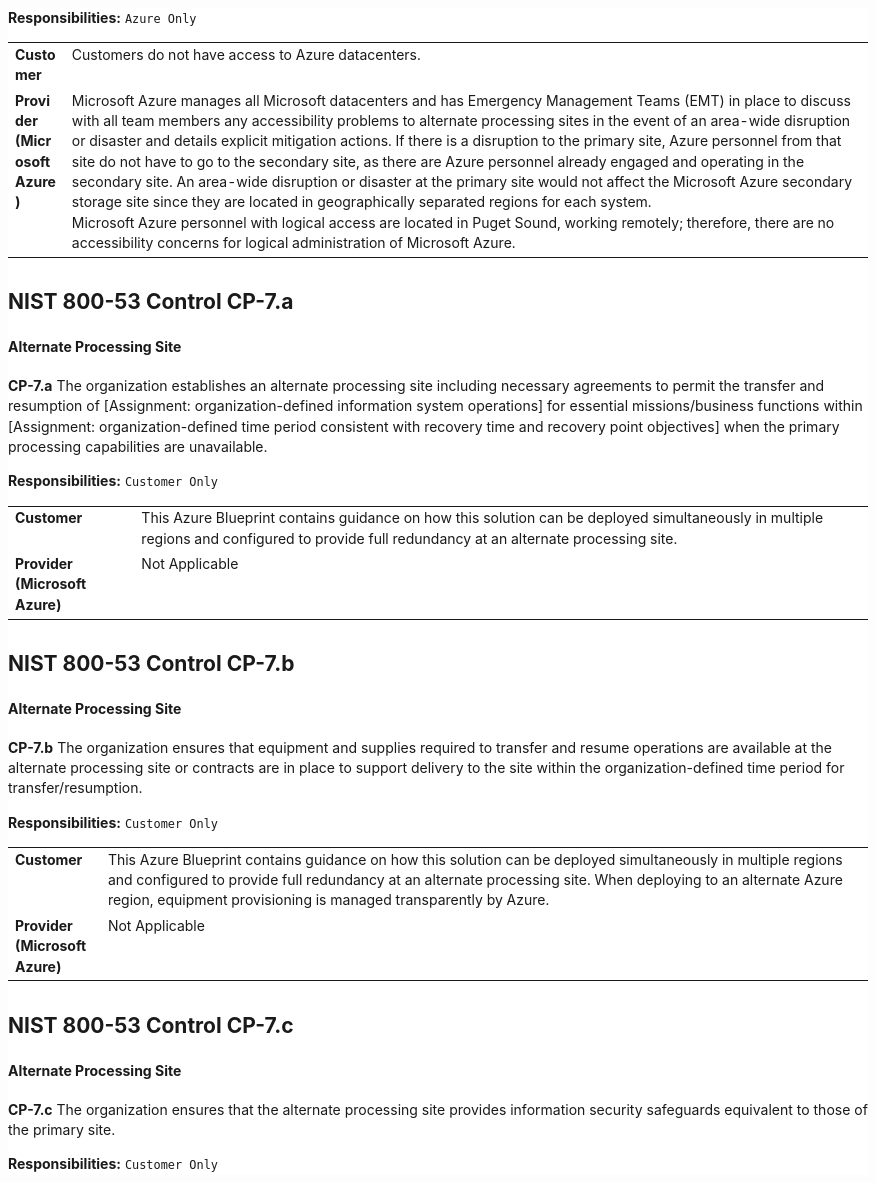 **Responsibilities:** `Azure Only`

|||
|---|---|
| **Customer** | Customers do not have access to Azure datacenters. |
| **Provider (Microsoft Azure)** | Microsoft Azure manages all Microsoft datacenters and has Emergency Management Teams (EMT) in place to discuss with all team members any accessibility problems to alternate processing sites in the event of an area-wide disruption or disaster and details explicit mitigation actions. If there is a disruption to the primary site, Azure personnel from that site do not have to go to the secondary site, as there are Azure personnel already engaged and operating in the secondary site. An area-wide disruption or disaster at the primary site would not affect the Microsoft Azure secondary storage site since they are located in geographically separated regions for each system. <br /> Microsoft Azure personnel with logical access are located in Puget Sound, working remotely; therefore, there are no accessibility concerns for logical administration of Microsoft Azure. |


 ## NIST 800-53 Control CP-7.a

#### Alternate Processing Site

**CP-7.a** The organization establishes an alternate processing site including necessary agreements to permit the transfer and resumption of [Assignment: organization-defined information system operations] for essential missions/business functions within [Assignment: organization-defined time period consistent with recovery time and recovery point objectives] when the primary processing capabilities are unavailable.

**Responsibilities:** `Customer Only`

|||
|---|---|
| **Customer** | This Azure Blueprint contains guidance on how this solution can be deployed simultaneously in multiple regions and configured to provide full redundancy at an alternate processing site. |
| **Provider (Microsoft Azure)** | Not Applicable |


 ## NIST 800-53 Control CP-7.b

#### Alternate Processing Site

**CP-7.b** The organization ensures that equipment and supplies required to transfer and resume operations are available at the alternate processing site or contracts are in place to support delivery to the site within the organization-defined time period for transfer/resumption.

**Responsibilities:** `Customer Only`

|||
|---|---|
| **Customer** | This Azure Blueprint contains guidance on how this solution can be deployed simultaneously in multiple regions and configured to provide full redundancy at an alternate processing site. When deploying to an alternate Azure region, equipment provisioning is managed transparently by Azure. |
| **Provider (Microsoft Azure)** | Not Applicable |


 ## NIST 800-53 Control CP-7.c

#### Alternate Processing Site

**CP-7.c** The organization ensures that the alternate processing site provides information security safeguards equivalent to those of the primary site.

**Responsibilities:** `Customer Only`
